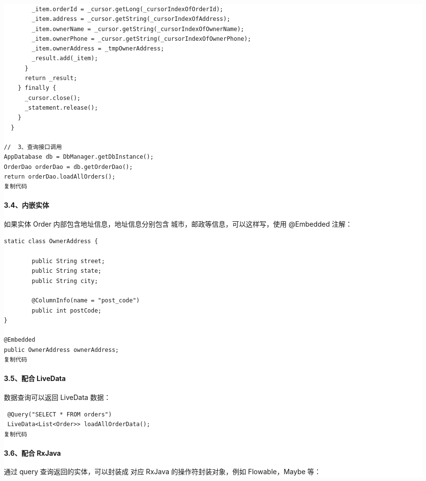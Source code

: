 ```
        _item.orderId = _cursor.getLong(_cursorIndexOfOrderId);
        _item.address = _cursor.getString(_cursorIndexOfAddress);
        _item.ownerName = _cursor.getString(_cursorIndexOfOwnerName);
        _item.ownerPhone = _cursor.getString(_cursorIndexOfOwnerPhone);
        _item.ownerAddress = _tmpOwnerAddress;
        _result.add(_item);
      }
      return _result;
    } finally {
      _cursor.close();
      _statement.release();
    }
  }

//	3、查询接口调用
AppDatabase db = DbManager.getDbInstance();
OrderDao orderDao = db.getOrderDao();
return orderDao.loadAllOrders();
复制代码
```

#### 3.4、内嵌实体

如果实体 Order 内部包含地址信息，地址信息分别包含 城市，邮政等信息，可以这样写，使用 @Embedded 注解：

```
static class OwnerAddress {

        public String street;
        public String state;
        public String city;

        @ColumnInfo(name = "post_code")
        public int postCode;
}

@Embedded
public OwnerAddress ownerAddress;
复制代码
```

#### 3.5、配合 LiveData

数据查询可以返回 LiveData 数据：

```
 @Query("SELECT * FROM orders")
 LiveData<List<Order>> loadAllOrderData();
复制代码
```

#### 3.6、配合 RxJava

通过 query 查询返回的实体，可以封装成 对应 RxJava 的操作符封装对象，例如 Flowable，Maybe 等：
